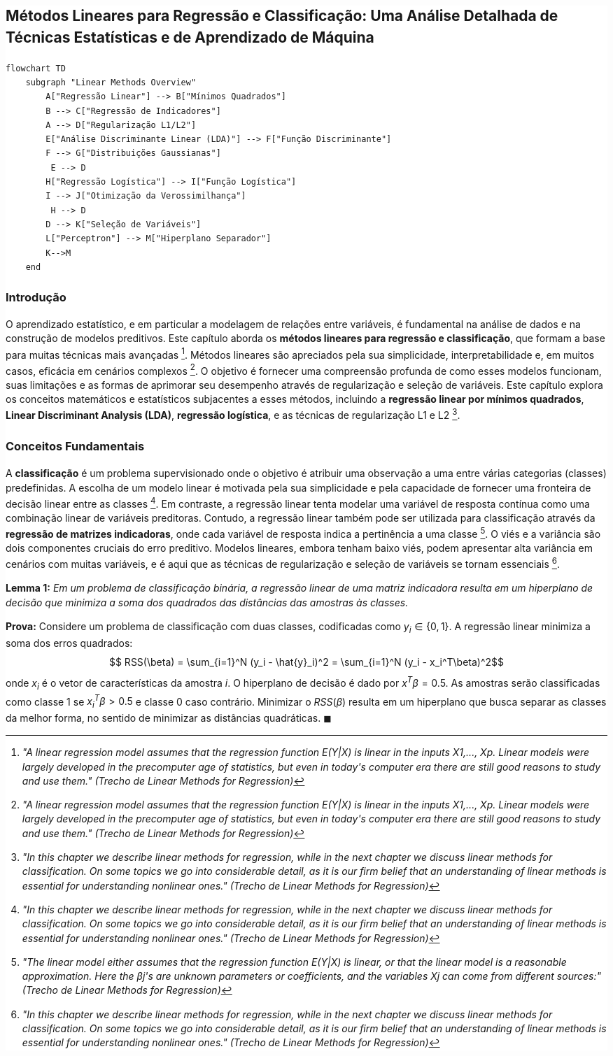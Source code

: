 ## Métodos Lineares para Regressão e Classificação: Uma Análise Detalhada de Técnicas Estatísticas e de Aprendizado de Máquina

```mermaid
flowchart TD
    subgraph "Linear Methods Overview"
        A["Regressão Linear"] --> B["Mínimos Quadrados"]
        B --> C["Regressão de Indicadores"]
        A --> D["Regularização L1/L2"]
        E["Análise Discriminante Linear (LDA)"] --> F["Função Discriminante"]
        F --> G["Distribuições Gaussianas"]
         E --> D
        H["Regressão Logística"] --> I["Função Logística"]
        I --> J["Otimização da Verossimilhança"]
         H --> D
        D --> K["Seleção de Variáveis"]
        L["Perceptron"] --> M["Hiperplano Separador"]
        K-->M
    end
```

### Introdução

O aprendizado estatístico, e em particular a modelagem de relações entre variáveis, é fundamental na análise de dados e na construção de modelos preditivos. Este capítulo aborda os **métodos lineares para regressão e classificação**, que formam a base para muitas técnicas mais avançadas [^3.1]. Métodos lineares são apreciados pela sua simplicidade, interpretabilidade e, em muitos casos, eficácia em cenários complexos [^3.1]. O objetivo é fornecer uma compreensão profunda de como esses modelos funcionam, suas limitações e as formas de aprimorar seu desempenho através de regularização e seleção de variáveis. Este capítulo explora os conceitos matemáticos e estatísticos subjacentes a esses métodos, incluindo a **regressão linear por mínimos quadrados**, **Linear Discriminant Analysis (LDA)**, **regressão logística**, e as técnicas de regularização L1 e L2 [^4.1].

### Conceitos Fundamentais

A **classificação** é um problema supervisionado onde o objetivo é atribuir uma observação a uma entre várias categorias (classes) predefinidas. A escolha de um modelo linear é motivada pela sua simplicidade e pela capacidade de fornecer uma fronteira de decisão linear entre as classes [^4.1]. Em contraste, a regressão linear tenta modelar uma variável de resposta contínua como uma combinação linear de variáveis preditoras. Contudo, a regressão linear também pode ser utilizada para classificação através da **regressão de matrizes indicadoras**, onde cada variável de resposta indica a pertinência a uma classe [^4.2]. O viés e a variância são dois componentes cruciais do erro preditivo. Modelos lineares, embora tenham baixo viés, podem apresentar alta variância em cenários com muitas variáveis, e é aqui que as técnicas de regularização e seleção de variáveis se tornam essenciais [^4.1].

**Lemma 1:** *Em um problema de classificação binária, a regressão linear de uma matriz indicadora resulta em um hiperplano de decisão que minimiza a soma dos quadrados das distâncias das amostras às classes.*

**Prova:** Considere um problema de classificação com duas classes, codificadas como $y_i \in \{0, 1\}$. A regressão linear minimiza a soma dos erros quadrados:
$$ RSS(\beta) = \sum_{i=1}^N (y_i - \hat{y}_i)^2  = \sum_{i=1}^N (y_i - x_i^T\beta)^2$$
onde $x_i$ é o vetor de características da amostra $i$. O hiperplano de decisão é dado por $x^T\beta = 0.5$. As amostras serão classificadas como classe 1 se $x_i^T\beta > 0.5$ e classe 0 caso contrário. Minimizar o $RSS(\beta)$ resulta em um hiperplano que busca separar as classes da melhor forma, no sentido de minimizar as distâncias quadráticas. $\blacksquare$


[^3.1]: *"A linear regression model assumes that the regression function E(Y|X) is linear in the inputs X1,..., Xp. Linear models were largely developed in the precomputer age of statistics, but even in today's computer era there are still good reasons to study and use them."* *(Trecho de Linear Methods for Regression)*
[^4.1]: *"In this chapter we describe linear methods for regression, while in the next chapter we discuss linear methods for classification. On some topics we go into considerable detail, as it is our firm belief that an understanding of linear methods is essential for understanding nonlinear ones."* *(Trecho de Linear Methods for Regression)*
[^4.2]: *"The linear model either assumes that the regression function E(Y|X) is linear, or that the linear model is a reasonable approximation. Here the βj's are unknown parameters or coefficients, and the variables Xj can come from different sources:"* *(Trecho de Linear Methods for Regression)*
[^4.3]: *"The predicted values at an input vector x0 are given by f(x0) = (1 : x0)Tβ; the fitted values at the training inputs are y = ŷ = X(XTX)-1XTy"* *(Trecho de Linear Methods for Regression)*
[^4.3.1]: *"It might happen that the columns of X are not linearly independent, so that X is not of full rank. This would occur, for example, if two of the inputs were perfectly correlated, (e.g., x2 = 3x1). Then XTX is singular and the least squares coefficients β are not uniquely defined."* *(Trecho de Linear Methods for Regression)*
[^4.3.2]: *"Typically we have a set of training data (x1,y1) ... (xN,yN) from which to estimate the parameters β. Each xi = (xi1, xi2,...,xip)T is a vector of feature measurements for the ith case. The most popular estimation method is least squares, in which we pick the coefficients β = (β0, β1, ..., βp)T to minimize the residual sum of squares"* *(Trecho de Linear Methods for Regression)*
[^4.3.3]: *"The hat matrix H computes the orthogonal projection, and hence it is also known as a projection matrix."* *(Trecho de Linear Methods for Regression)*
[^4.4]: *"Up to now we have made minimal assumptions about the true distribution of the data. In order to pin down the sampling properties of β, we now assume that the observations yi are uncorrelated and have constant variance σ2, and that the xi are fixed (non random)."* *(Trecho de Linear Methods for Regression)*
[^4.4.1]: *"To draw inferences about the parameters and the model, additional assumptions are needed. We now assume that (3.1) is the correct model for the mean; that is, the conditional expectation of Y is linear in X1,..., Xp."* *(Trecho de Linear Methods for Regression)*
[^4.4.2]: *"We also assume that the deviations of Y around its expectation are additive and Gaussian. Hence Y = E(Y|X1,..., Xp) + ε = β0 + ΣXjβj + ε, where the error ε is a Gaussian random variable with expectation zero and variance σ², written ε ~ N(0, σ²)."* *(Trecho de Linear Methods for Regression)*
[^4.4.3]: *"Under (3.9), it is easy to show that β ~ N(β, (XTX)-1σ²). This is a multivariate normal distribution with mean vector and variance-covariance matrix as shown."* *(Trecho de Linear Methods for Regression)*
[^4.4.4]: *"Often we need to test for the significance of groups of coefficients simultaneously. For example, to test if a categorical variable with k levels can be excluded from a model, we need to test whether the coefficients of the dummy variables used to represent the levels can all be set to zero. Here we use the F statistic, F = (RSS0 - RSS1)/(p1 - p0) / RSS1/(N-p1 - 1)"* *(Trecho de Linear Methods for Regression)*
[^4.4.5]: *"The F statistic measures the change in residual sum-of-squares per additional parameter in the bigger model, and it is normalized by an estimate of σ². Under the Gaussian assumptions, and the null hypothesis that the smaller model is correct, the F statistic will have a Fp1-p0,N-p1-1 distribution."* *(Trecho de Linear Methods for Regression)*
[^4.5]: *"There are two reasons why we are often not satisfied with the least squares estimates (3.6). The first is prediction accuracy: the least squares estimates often have low bias but large variance."* *(Trecho de Linear Methods for Regression)*
[^4.5.1]: *"Forward-stepwise selection starts with the intercept, and then sequentially adds into the model the predictor that most improves the fit."* *(Trecho de Linear Methods for Regression)*
[^4.5.2]: *"Best subset regression finds for each k ∈ {0,1, 2, . . ., p} the subset of size k that gives smallest residual sum of squares